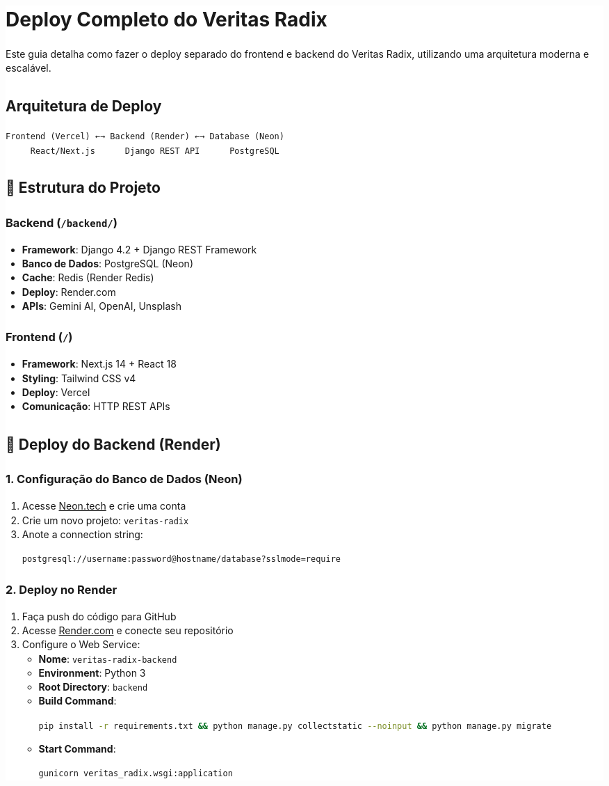 # Deploy Completo do Veritas Radix

Este guia detalha como fazer o deploy separado do frontend e backend do Veritas Radix, utilizando uma arquitetura moderna e escalável.

## Arquitetura de Deploy

```
Frontend (Vercel) ←→ Backend (Render) ←→ Database (Neon)
     React/Next.js      Django REST API      PostgreSQL
```

## 📁 Estrutura do Projeto

### Backend (`/backend/`)
- **Framework**: Django 4.2 + Django REST Framework
- **Banco de Dados**: PostgreSQL (Neon)
- **Cache**: Redis (Render Redis)
- **Deploy**: Render.com
- **APIs**: Gemini AI, OpenAI, Unsplash

### Frontend (`/`)
- **Framework**: Next.js 14 + React 18
- **Styling**: Tailwind CSS v4
- **Deploy**: Vercel
- **Comunicação**: HTTP REST APIs

## 🚀 Deploy do Backend (Render)

### 1. Configuração do Banco de Dados (Neon)

1. Acesse [Neon.tech](https://neon.tech) e crie uma conta
2. Crie um novo projeto: `veritas-radix`
3. Anote a connection string:
   ```
   postgresql://username:password@hostname/database?sslmode=require
   ```

### 2. Deploy no Render

1. Faça push do código para GitHub
2. Acesse [Render.com](https://render.com) e conecte seu repositório
3. Configure o Web Service:
   - **Nome**: `veritas-radix-backend`
   - **Environment**: Python 3
   - **Root Directory**: `backend`
   - **Build Command**: 
     ```bash
     pip install -r requirements.txt && python manage.py collectstatic --noinput && python manage.py migrate
     ```
   - **Start Command**: 
     ```bash
     gunicorn veritas_radix.wsgi:application
     ```
